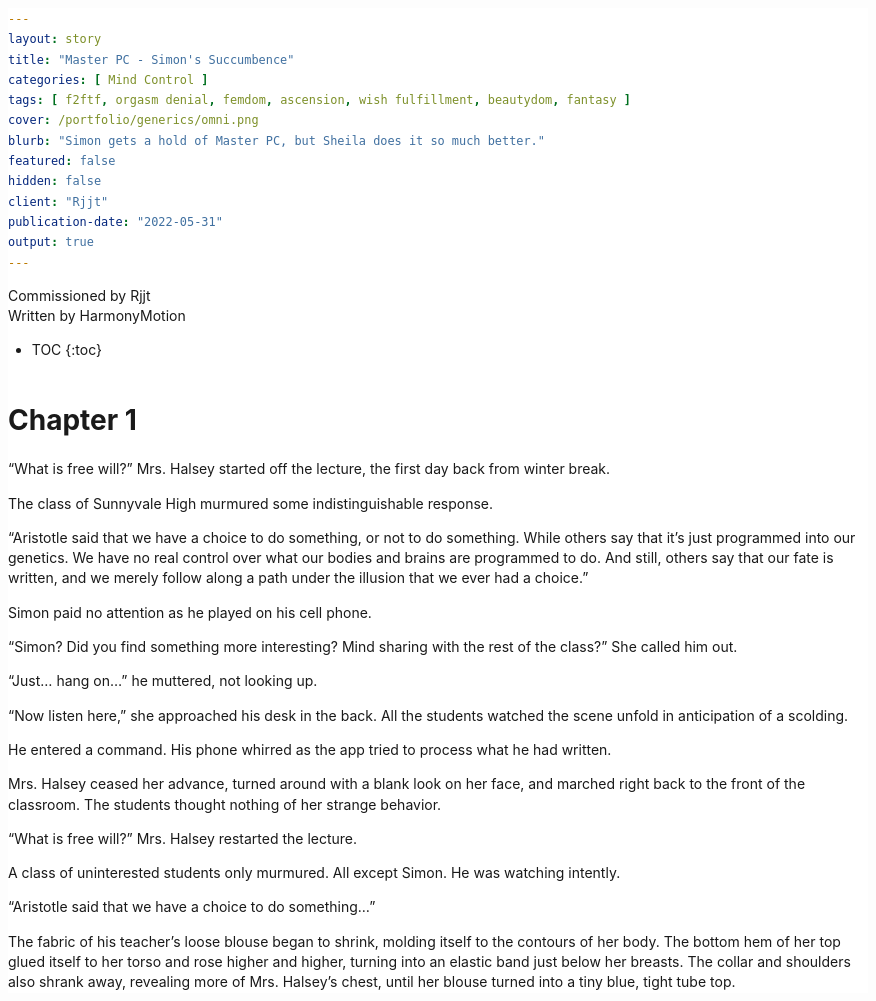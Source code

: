 ```yaml
---
layout: story
title: "Master PC - Simon's Succumbence"
categories: [ Mind Control ]
tags: [ f2ftf, orgasm denial, femdom, ascension, wish fulfillment, beautydom, fantasy ]
cover: /portfolio/generics/omni.png
blurb: "Simon gets a hold of Master PC, but Sheila does it so much better."
featured: false
hidden: false
client: "Rjjt"
publication-date: "2022-05-31"
output: true
---
```



Commissioned by Rjjt  
Written by HarmonyMotion

* TOC
{:toc}

# Chapter 1 

“What is free will?” Mrs. Halsey started off the lecture, the first day back from winter break.

The class of Sunnyvale High murmured some indistinguishable response.

“Aristotle said that we have a choice to do something, or not to do something. While others say that it’s just programmed into our genetics. We have no real control over what our bodies and brains are programmed to do. And still, others say that our fate is written, and we merely follow along a path under the illusion that we ever had a choice.”

Simon paid no attention as he played on his cell phone.

“Simon? Did you find something more interesting? Mind sharing with the rest of the class?” She called him out.

“Just… hang on…” he muttered, not looking up.

“Now listen here,” she approached his desk in the back. All the students watched the scene unfold in anticipation of a scolding.

He entered a command. His phone whirred as the app tried to process what he had written.

Mrs. Halsey ceased her advance, turned around with a blank look on her face, and marched right back to the front of the classroom. The students thought nothing of her strange behavior.

“What is free will?” Mrs. Halsey restarted the lecture.

A class of uninterested students only murmured. All except Simon. He was watching intently.

“Aristotle said that we have a choice to do something…”

The fabric of his teacher’s loose blouse began to shrink, molding itself to the contours of her body. The bottom hem of her top glued itself to her torso and rose higher and higher, turning into an elastic band just below her breasts. The collar and shoulders also shrank away, revealing more of Mrs. Halsey’s chest, until her blouse turned into a tiny blue, tight tube top.
